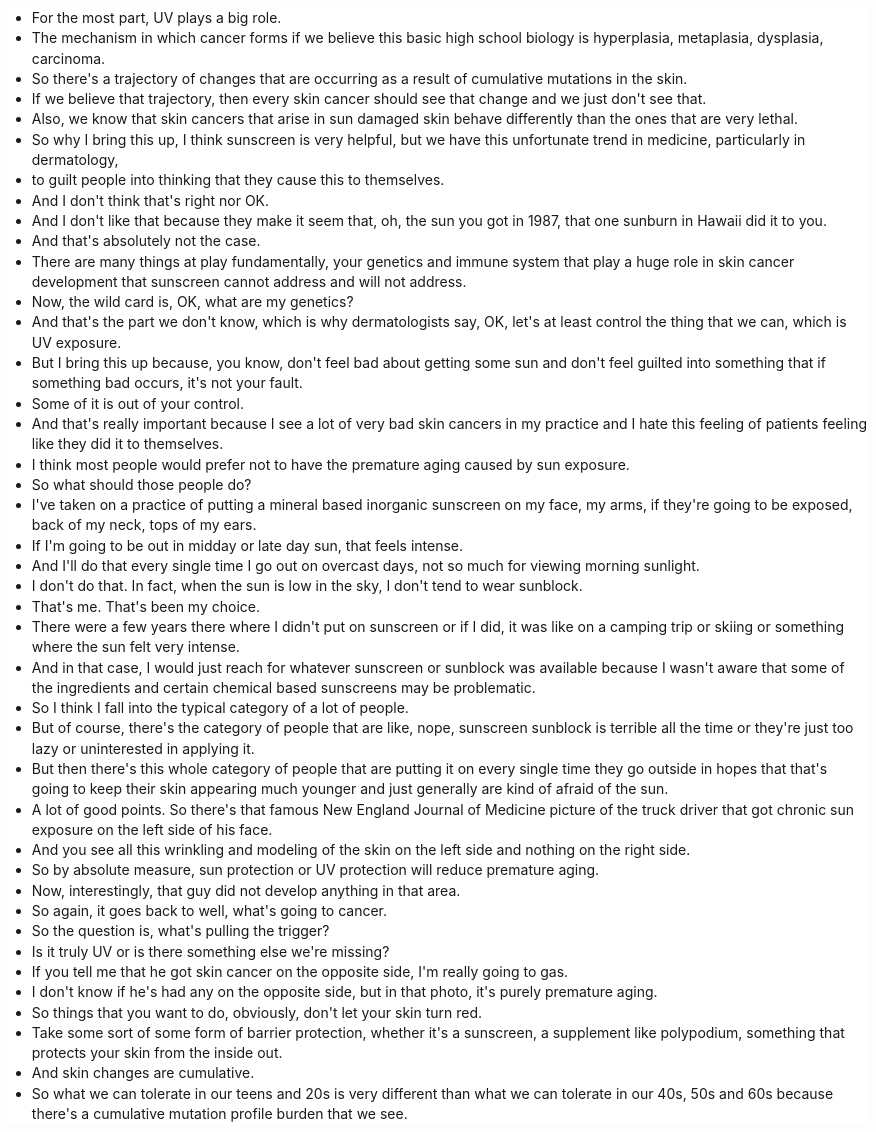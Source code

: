 *  For the most part, UV plays a big role.
*  The mechanism in which cancer forms if we believe this basic high school biology is hyperplasia, metaplasia, dysplasia, carcinoma.
*  So there's a trajectory of changes that are occurring as a result of cumulative mutations in the skin.
*  If we believe that trajectory, then every skin cancer should see that change and we just don't see that.
*  Also, we know that skin cancers that arise in sun damaged skin behave differently than the ones that are very lethal.
*  So why I bring this up, I think sunscreen is very helpful, but we have this unfortunate trend in medicine, particularly in dermatology,
*  to guilt people into thinking that they cause this to themselves.
*  And I don't think that's right nor OK.
*  And I don't like that because they make it seem that, oh, the sun you got in 1987, that one sunburn in Hawaii did it to you.
*  And that's absolutely not the case.
*  There are many things at play fundamentally, your genetics and immune system that play a huge role in skin cancer development that sunscreen cannot address and will not address.
*  Now, the wild card is, OK, what are my genetics?
*  And that's the part we don't know, which is why dermatologists say, OK, let's at least control the thing that we can, which is UV exposure.
*  But I bring this up because, you know, don't feel bad about getting some sun and don't feel guilted into something that if something bad occurs, it's not your fault.
*  Some of it is out of your control.
*  And that's really important because I see a lot of very bad skin cancers in my practice and I hate this feeling of patients feeling like they did it to themselves.
*  I think most people would prefer not to have the premature aging caused by sun exposure.
*  So what should those people do?
*  I've taken on a practice of putting a mineral based inorganic sunscreen on my face, my arms, if they're going to be exposed, back of my neck, tops of my ears.
*  If I'm going to be out in midday or late day sun, that feels intense.
*  And I'll do that every single time I go out on overcast days, not so much for viewing morning sunlight.
*  I don't do that. In fact, when the sun is low in the sky, I don't tend to wear sunblock.
*  That's me. That's been my choice.
*  There were a few years there where I didn't put on sunscreen or if I did, it was like on a camping trip or skiing or something where the sun felt very intense.
*  And in that case, I would just reach for whatever sunscreen or sunblock was available because I wasn't aware that some of the ingredients and certain chemical based sunscreens may be problematic.
*  So I think I fall into the typical category of a lot of people.
*  But of course, there's the category of people that are like, nope, sunscreen sunblock is terrible all the time or they're just too lazy or uninterested in applying it.
*  But then there's this whole category of people that are putting it on every single time they go outside in hopes that that's going to keep their skin appearing much younger and just generally are kind of afraid of the sun.
*  A lot of good points. So there's that famous New England Journal of Medicine picture of the truck driver that got chronic sun exposure on the left side of his face.
*  And you see all this wrinkling and modeling of the skin on the left side and nothing on the right side.
*  So by absolute measure, sun protection or UV protection will reduce premature aging.
*  Now, interestingly, that guy did not develop anything in that area.
*  So again, it goes back to well, what's going to cancer.
*  So the question is, what's pulling the trigger?
*  Is it truly UV or is there something else we're missing?
*  If you tell me that he got skin cancer on the opposite side, I'm really going to gas.
*  I don't know if he's had any on the opposite side, but in that photo, it's purely premature aging.
*  So things that you want to do, obviously, don't let your skin turn red.
*  Take some sort of some form of barrier protection, whether it's a sunscreen, a supplement like polypodium, something that protects your skin from the inside out.
*  And skin changes are cumulative.
*  So what we can tolerate in our teens and 20s is very different than what we can tolerate in our 40s, 50s and 60s because there's a cumulative mutation profile burden that we see.